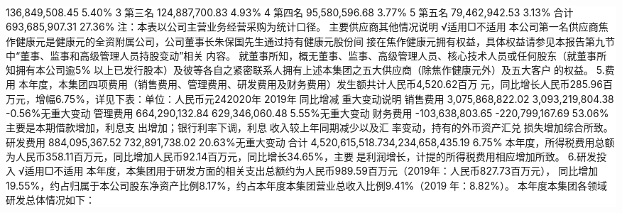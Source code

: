 136,849,508.45
5.40%
3
第三名
124,887,700.83
4.93%
4
第四名
95,580,596.68
3.77%
5
第五名
79,462,942.53
3.13%
合计
693,685,907.31
27.36%
注：本表以公司主营业务经营采购为统计口径。
主要供应商其他情况说明
√适用□不适用
本公司第一名供应商焦作健康元是健康元的全资附属公司，公司董事长朱保国先生通过持有健康元股份间
接在焦作健康元拥有权益，具体权益请参见本报告第九节中“董事、监事和高级管理人员持股变动”相关
内容。
就董事所知，概无董事、监事、高级管理人员、核心技术人员或任何股东（就董事所知拥有本公司逾5%
以上已发行股本）及彼等各自之紧密联系人拥有上述本集团之五大供应商（除焦作健康元外）及五大客户
的权益。
5.费用
本年度，本集团四项费用（销售费用、管理费用、研发费用及财务费用）发生额共计人民币4,520.62百万
元，同比增长人民币285.96百万元，增幅6.75%，详见下表：单位：人民币元242020年
2019年
同比增减
重大变动说明
销售费用
3,075,868,822.02
3,093,219,804.38
-0.56%无重大变动
管理费用
664,290,132.84
629,346,060.48
5.55%无重大变动
财务费用
-103,638,803.65
-220,799,167.69
53.06%
主要是本期借款增加，利息支
出增加；银行利率下调，利息
收入较上年同期减少以及汇
率变动，持有的外币资产汇兑
损失增加综合所致。
研发费用
884,095,367.52
732,891,738.02
20.63%无重大变动
合计
4,520,615,518.734,234,658,435.19
6.75%
本年度，所得税费用总额为人民币358.11百万元，同比增加人民币92.14百万元，同比增长34.65%，主要
是利润增长，计提的所得税费用相应增加所致。
6.研发投入
√适用□不适用
本年度，本集团用于研发方面的相关支出总额约为人民币989.59百万元（2019年：人民币827.73百万元），
同比增加19.55%，约占归属于本公司股东净资产比例8.17%，约占本年度本集团营业总收入比例9.41%（2019
年：8.82%）。
本年度本集团各领域研发总体情况如下：